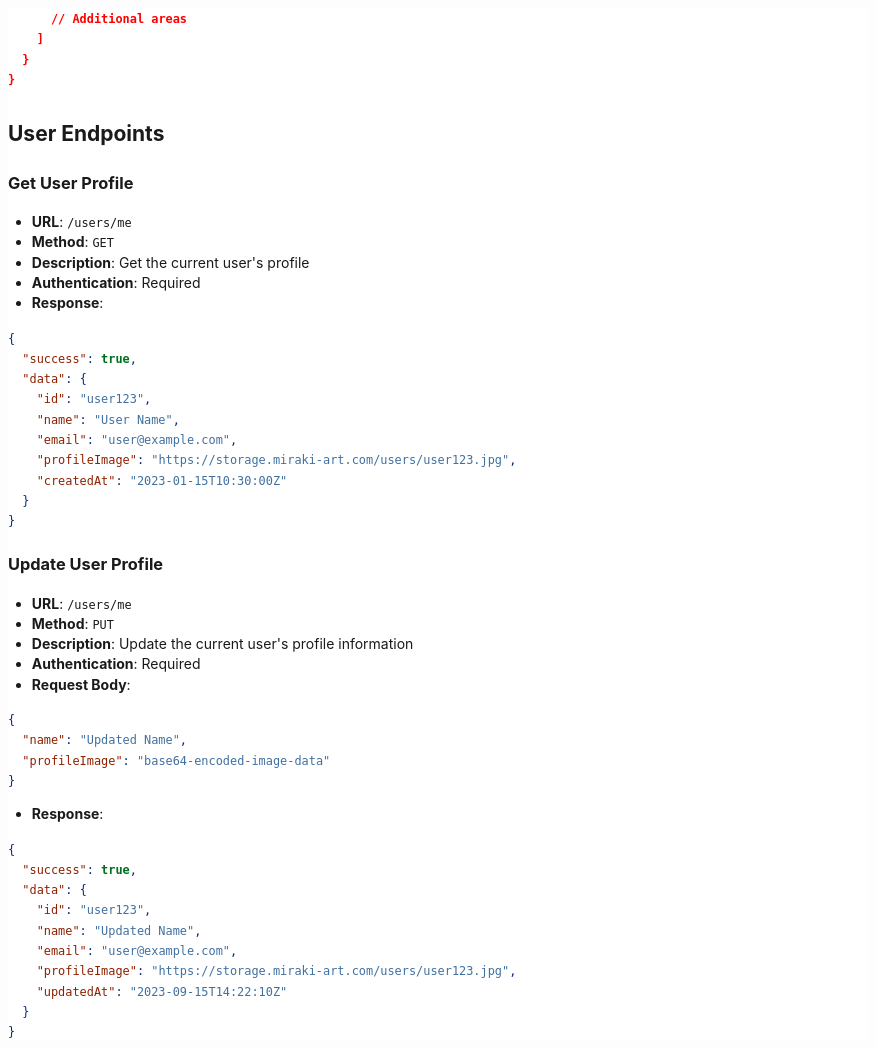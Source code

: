 ```json
      // Additional areas
    ]
  }
}
```

## User Endpoints

### Get User Profile

- **URL**: `/users/me`
- **Method**: `GET`
- **Description**: Get the current user's profile
- **Authentication**: Required
- **Response**:
```json
{
  "success": true,
  "data": {
    "id": "user123",
    "name": "User Name",
    "email": "user@example.com",
    "profileImage": "https://storage.miraki-art.com/users/user123.jpg",
    "createdAt": "2023-01-15T10:30:00Z"
  }
}
```

### Update User Profile

- **URL**: `/users/me`
- **Method**: `PUT`
- **Description**: Update the current user's profile information
- **Authentication**: Required
- **Request Body**:
```json
{
  "name": "Updated Name",
  "profileImage": "base64-encoded-image-data"
}
```
- **Response**:
```json
{
  "success": true,
  "data": {
    "id": "user123",
    "name": "Updated Name",
    "email": "user@example.com",
    "profileImage": "https://storage.miraki-art.com/users/user123.jpg",
    "updatedAt": "2023-09-15T14:22:10Z"
  }
}
```
